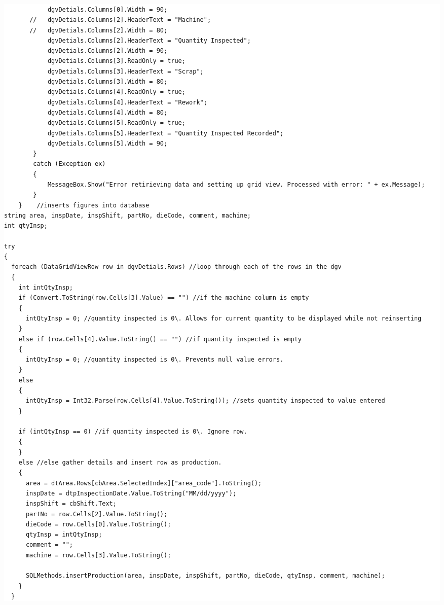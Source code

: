 ```
            dgvDetials.Columns[0].Width = 90;
       //   dgvDetials.Columns[2].HeaderText = "Machine";
       //   dgvDetials.Columns[2].Width = 80;
            dgvDetials.Columns[2].HeaderText = "Quantity Inspected";
            dgvDetials.Columns[2].Width = 90;
            dgvDetials.Columns[3].ReadOnly = true;
            dgvDetials.Columns[3].HeaderText = "Scrap";
            dgvDetials.Columns[3].Width = 80;
            dgvDetials.Columns[4].ReadOnly = true;
            dgvDetials.Columns[4].HeaderText = "Rework";
            dgvDetials.Columns[4].Width = 80;
            dgvDetials.Columns[5].ReadOnly = true;
            dgvDetials.Columns[5].HeaderText = "Quantity Inspected Recorded";
            dgvDetials.Columns[5].Width = 90;
        }
        catch (Exception ex)
        {
            MessageBox.Show("Error retirieving data and setting up grid view. Processed with error: " + ex.Message);
        }
    }    //inserts figures into database
string area, inspDate, inspShift, partNo, dieCode, comment, machine;
int qtyInsp;

try
{
  foreach (DataGridViewRow row in dgvDetials.Rows) //loop through each of the rows in the dgv
  {
    int intQtyInsp;
    if (Convert.ToString(row.Cells[3].Value) == "") //if the machine column is empty
    {
      intQtyInsp = 0; //quantity inspected is 0\. Allows for current quantity to be displayed while not reinserting
    }
    else if (row.Cells[4].Value.ToString() == "") //if quantity inspected is empty
    {
      intQtyInsp = 0; //quantity inspected is 0\. Prevents null value errors.
    }
    else
    {
      intQtyInsp = Int32.Parse(row.Cells[4].Value.ToString()); //sets quantity inspected to value entered
    }

    if (intQtyInsp == 0) //if quantity inspected is 0\. Ignore row.
    {
    }
    else //else gather details and insert row as production.
    {
      area = dtArea.Rows[cbArea.SelectedIndex]["area_code"].ToString();
      inspDate = dtpInspectionDate.Value.ToString("MM/dd/yyyy");
      inspShift = cbShift.Text;
      partNo = row.Cells[2].Value.ToString();
      dieCode = row.Cells[0].Value.ToString();
      qtyInsp = intQtyInsp;
      comment = "";
      machine = row.Cells[3].Value.ToString();

      SQLMethods.insertProduction(area, inspDate, inspShift, partNo, dieCode, qtyInsp, comment, machine);
    }
  }

```